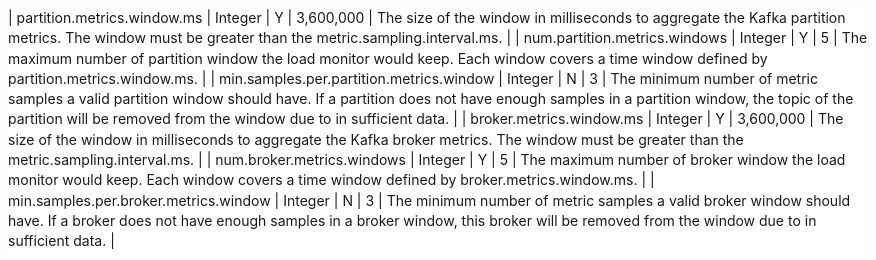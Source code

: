 | partition.metrics.window.ms                   | Integer | Y         | 3,600,000                                                                                                                                                                                                                                                                                                                                                                                                              | The size of the window in milliseconds to aggregate the Kafka partition metrics. The window must be greater than the metric.sampling.interval.ms.                                                                                                                                                                                                                                                                   |
| num.partition.metrics.windows                 | Integer | Y         | 5                                                                                                                                                                                                                                                                                                                                                                                                                      | The maximum number of partition window the load monitor would keep. Each window covers a time window defined by partition.metrics.window.ms.                                                                                                                                                                                                                                                                        |
| min.samples.per.partition.metrics.window      | Integer | N         | 3                                                                                                                                                                                                                                                                                                                                                                                                                      | The minimum number of metric samples a valid partition window should have. If a partition does not have enough samples in a partition window, the topic of the partition will be removed from the window due to in sufficient data.                                                                                                                                                                                 |
| broker.metrics.window.ms                      | Integer | Y         | 3,600,000                                                                                                                                                                                                                                                                                                                                                                                                              | The size of the window in milliseconds to aggregate the Kafka broker metrics. The window must be greater than the metric.sampling.interval.ms.                                                                                                                                                                                                                                                                      |
| num.broker.metrics.windows                    | Integer | Y         | 5                                                                                                                                                                                                                                                                                                                                                                                                                      | The maximum number of broker window the load monitor would keep. Each window covers a time window defined by broker.metrics.window.ms.                                                                                                                                                                                                                                                                              |
| min.samples.per.broker.metrics.window         | Integer | N         | 3                                                                                                                                                                                                                                                                                                                                                                                                                      | The minimum number of metric samples a valid broker window should have. If a broker does not have enough samples in a broker window, this broker will be removed from the window due to in sufficient data.                                                                                                                                                                                                         |